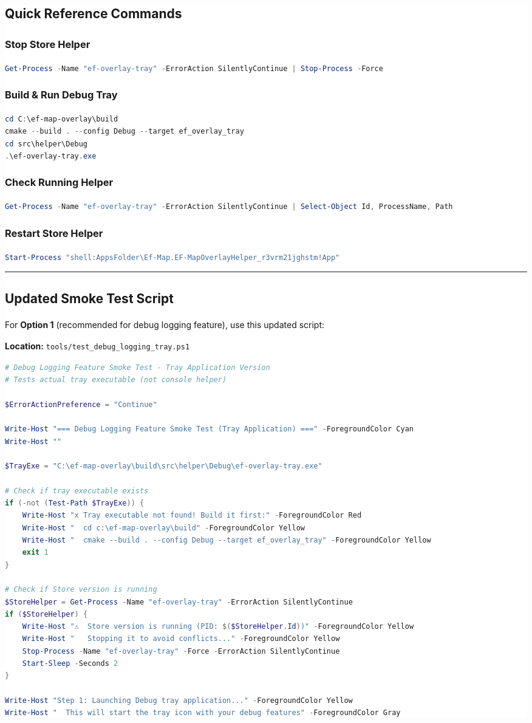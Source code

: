 
## Quick Reference Commands

### Stop Store Helper
```powershell
Get-Process -Name "ef-overlay-tray" -ErrorAction SilentlyContinue | Stop-Process -Force
```

### Build & Run Debug Tray
```powershell
cd C:\ef-map-overlay\build
cmake --build . --config Debug --target ef_overlay_tray
cd src\helper\Debug
.\ef-overlay-tray.exe
```

### Check Running Helper
```powershell
Get-Process -Name "ef-overlay-tray" -ErrorAction SilentlyContinue | Select-Object Id, ProcessName, Path
```

### Restart Store Helper
```powershell
Start-Process "shell:AppsFolder\Ef-Map.EF-MapOverlayHelper_r3vrm21jghstm!App"
```

---

## Updated Smoke Test Script

For **Option 1** (recommended for debug logging feature), use this updated script:

**Location:** `tools/test_debug_logging_tray.ps1`

```powershell
# Debug Logging Feature Smoke Test - Tray Application Version
# Tests actual tray executable (not console helper)

$ErrorActionPreference = "Continue"

Write-Host "=== Debug Logging Feature Smoke Test (Tray Application) ===" -ForegroundColor Cyan
Write-Host ""

$TrayExe = "C:\ef-map-overlay\build\src\helper\Debug\ef-overlay-tray.exe"

# Check if tray executable exists
if (-not (Test-Path $TrayExe)) {
    Write-Host "x Tray executable not found! Build it first:" -ForegroundColor Red
    Write-Host "  cd c:\ef-map-overlay\build" -ForegroundColor Yellow
    Write-Host "  cmake --build . --config Debug --target ef_overlay_tray" -ForegroundColor Yellow
    exit 1
}

# Check if Store version is running
$StoreHelper = Get-Process -Name "ef-overlay-tray" -ErrorAction SilentlyContinue
if ($StoreHelper) {
    Write-Host "⚠️  Store version is running (PID: $($StoreHelper.Id))" -ForegroundColor Yellow
    Write-Host "   Stopping it to avoid conflicts..." -ForegroundColor Yellow
    Stop-Process -Name "ef-overlay-tray" -Force -ErrorAction SilentlyContinue
    Start-Sleep -Seconds 2
}

Write-Host "Step 1: Launching Debug tray application..." -ForegroundColor Yellow
Write-Host "  This will start the tray icon with your debug features" -ForegroundColor Gray
```